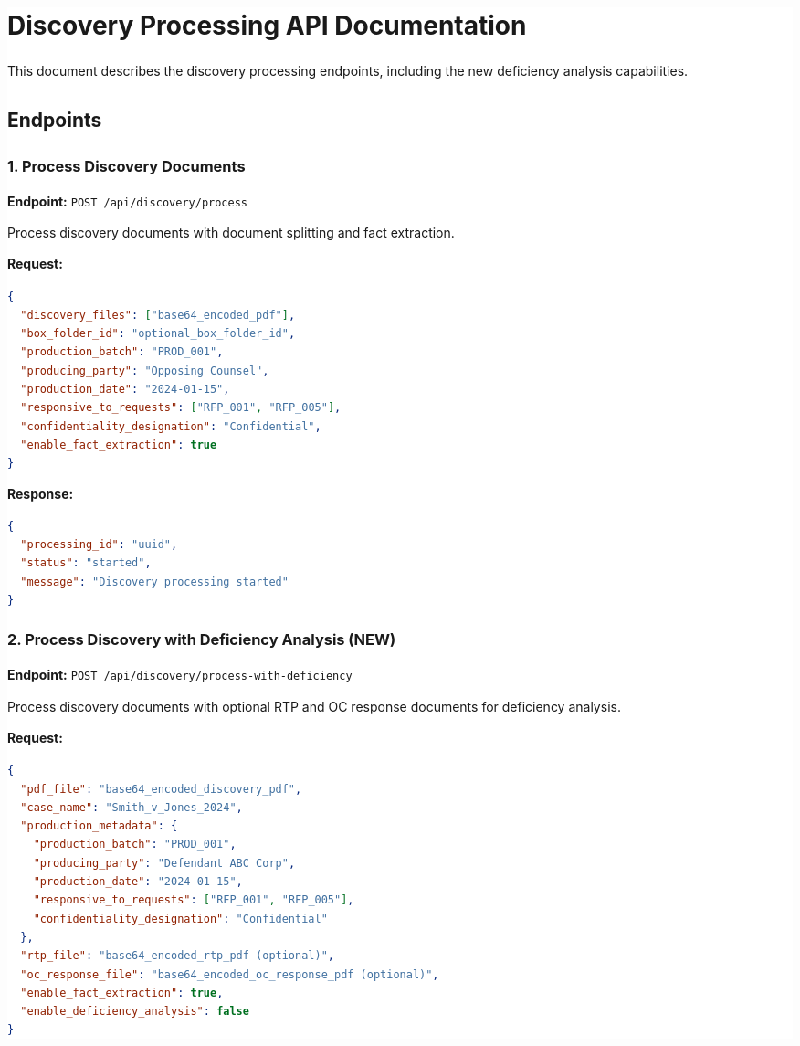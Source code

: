 # Discovery Processing API Documentation

This document describes the discovery processing endpoints, including the new deficiency analysis capabilities.

## Endpoints

### 1. Process Discovery Documents

**Endpoint:** `POST /api/discovery/process`

Process discovery documents with document splitting and fact extraction.

**Request:**
```json
{
  "discovery_files": ["base64_encoded_pdf"],
  "box_folder_id": "optional_box_folder_id",
  "production_batch": "PROD_001",
  "producing_party": "Opposing Counsel",
  "production_date": "2024-01-15",
  "responsive_to_requests": ["RFP_001", "RFP_005"],
  "confidentiality_designation": "Confidential",
  "enable_fact_extraction": true
}
```

**Response:**
```json
{
  "processing_id": "uuid",
  "status": "started",
  "message": "Discovery processing started"
}
```

### 2. Process Discovery with Deficiency Analysis (NEW)

**Endpoint:** `POST /api/discovery/process-with-deficiency`

Process discovery documents with optional RTP and OC response documents for deficiency analysis.

**Request:**
```json
{
  "pdf_file": "base64_encoded_discovery_pdf",
  "case_name": "Smith_v_Jones_2024",
  "production_metadata": {
    "production_batch": "PROD_001",
    "producing_party": "Defendant ABC Corp",
    "production_date": "2024-01-15",
    "responsive_to_requests": ["RFP_001", "RFP_005"],
    "confidentiality_designation": "Confidential"
  },
  "rtp_file": "base64_encoded_rtp_pdf (optional)",
  "oc_response_file": "base64_encoded_oc_response_pdf (optional)",
  "enable_fact_extraction": true,
  "enable_deficiency_analysis": false
}
```
